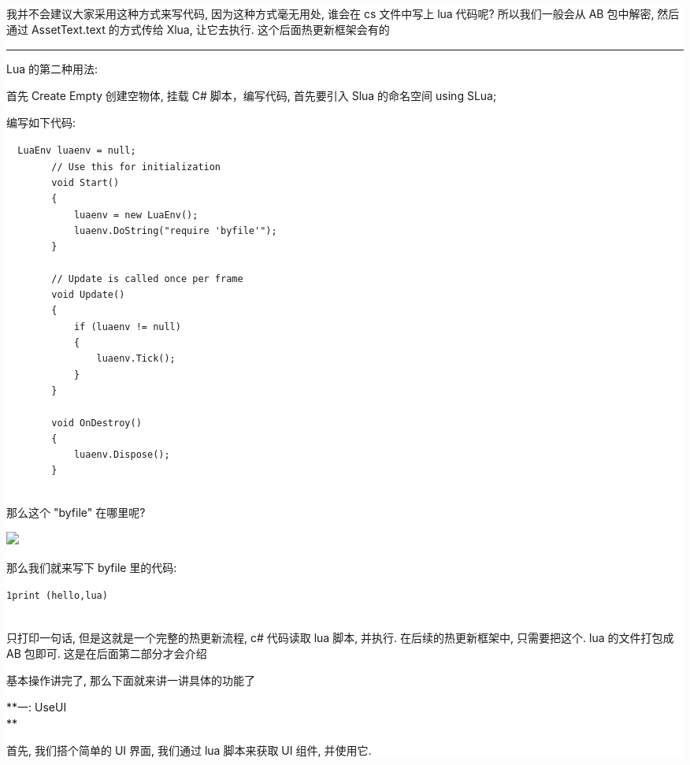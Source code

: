 我并不会建议大家采用这种方式来写代码, 因为这种方式毫无用处, 谁会在 cs 文件中写上 lua 代码呢? 所以我们一般会从 AB 包中解密, 然后通过 AssetText.text 的方式传给 Xlua, 让它去执行. 这个后面热更新框架会有的

* * *

Lua 的第二种用法:  

首先 Create Empty 创建空物体, 挂载 C# 脚本，编写代码, 首先要引入 Slua 的命名空间 using SLua;  

编写如下代码:  

```
  LuaEnv luaenv = null;
        // Use this for initialization
        void Start()
        {
            luaenv = new LuaEnv();
            luaenv.DoString("require 'byfile'");
        }

        // Update is called once per frame
        void Update()
        {
            if (luaenv != null)
            {
                luaenv.Tick();
            }
        }

        void OnDestroy()
        {
            luaenv.Dispose();
        }


```

那么这个 "byfile" 在哪里呢?  

![](https://mmbiz.qpic.cn/mmbiz_png/tXghtxYMW0Zlcr5FTwG9VyZlFuuvzvcHsQCtw4kr9zM8PPL5fWkic52qyL8r3YYeIdt8n7c6t7TnMYqTMibBKo9w/640?wx_fmt=png)

那么我们就来写下 byfile 里的代码:

```
1print (hello,lua)


```

只打印一句话, 但是这就是一个完整的热更新流程, c# 代码读取 lua 脚本, 并执行. 在后续的热更新框架中, 只需要把这个. lua 的文件打包成 AB 包即可. 这是在后面第二部分才会介绍  

基本操作讲完了, 那么下面就来讲一讲具体的功能了  

**一: UseUI  
**

首先, 我们搭个简单的 UI 界面, 我们通过 lua 脚本来获取 UI 组件, 并使用它.  
